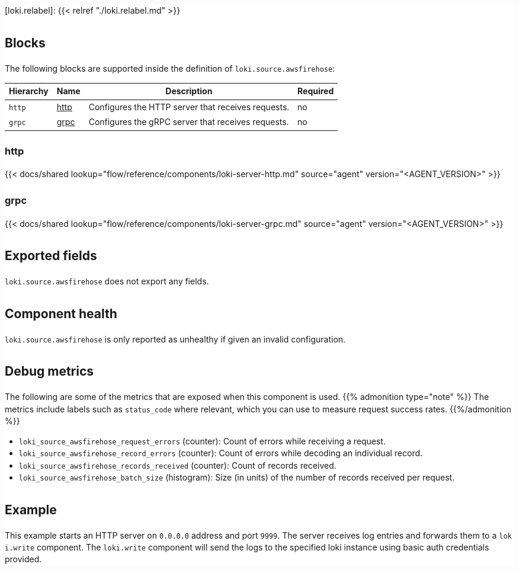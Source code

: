 [loki.relabel]: {{< relref "./loki.relabel.md" >}}

## Blocks

The following blocks are supported inside the definition of `loki.source.awsfirehose`:

| Hierarchy | Name     | Description                                        | Required |
 |-----------|----------|----------------------------------------------------|----------|
| `http`    | [http][] | Configures the HTTP server that receives requests. | no       |
| `grpc`    | [grpc][] | Configures the gRPC server that receives requests. | no       |

[http]: #http

[grpc]: #grpc

### http

{{< docs/shared lookup="flow/reference/components/loki-server-http.md" source="agent" version="<AGENT_VERSION>" >}}

### grpc

{{< docs/shared lookup="flow/reference/components/loki-server-grpc.md" source="agent" version="<AGENT_VERSION>" >}}

## Exported fields

`loki.source.awsfirehose` does not export any fields.

## Component health

`loki.source.awsfirehose` is only reported as unhealthy if given an invalid configuration.

## Debug metrics

The following are some of the metrics that are exposed when this component is used. 
{{% admonition type="note" %}}
The metrics include labels  such as `status_code` where relevant, which you can use to measure request success rates.
{{%/admonition %}}

- `loki_source_awsfirehose_request_errors` (counter): Count of errors while receiving a request.
- `loki_source_awsfirehose_record_errors` (counter): Count of errors while decoding an individual record.
- `loki_source_awsfirehose_records_received` (counter): Count of records received.
- `loki_source_awsfirehose_batch_size` (histogram): Size (in units) of the number of records received per request.

## Example

This example starts an HTTP server on `0.0.0.0` address and port `9999`. The server receives log entries and forwards
them to a `loki.write` component. The `loki.write` component will send the logs to the specified loki instance using
basic auth credentials provided.
